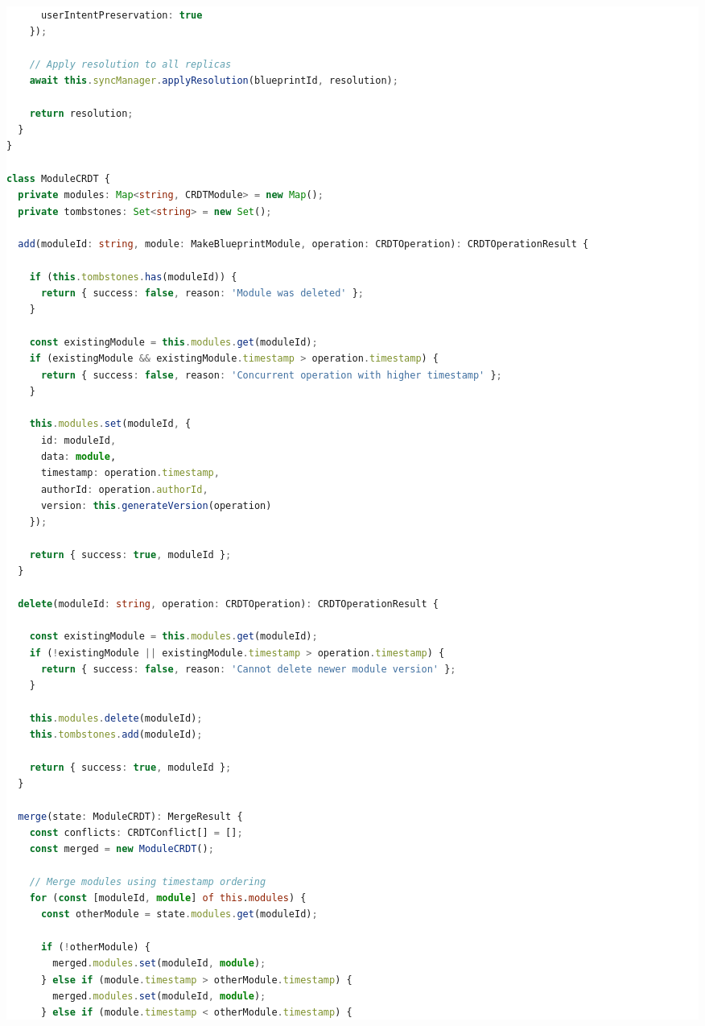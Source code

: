 ```typescript
      userIntentPreservation: true
    });
    
    // Apply resolution to all replicas
    await this.syncManager.applyResolution(blueprintId, resolution);
    
    return resolution;
  }
}

class ModuleCRDT {
  private modules: Map<string, CRDTModule> = new Map();
  private tombstones: Set<string> = new Set();
  
  add(moduleId: string, module: MakeBlueprintModule, operation: CRDTOperation): CRDTOperationResult {
    
    if (this.tombstones.has(moduleId)) {
      return { success: false, reason: 'Module was deleted' };
    }
    
    const existingModule = this.modules.get(moduleId);
    if (existingModule && existingModule.timestamp > operation.timestamp) {
      return { success: false, reason: 'Concurrent operation with higher timestamp' };
    }
    
    this.modules.set(moduleId, {
      id: moduleId,
      data: module,
      timestamp: operation.timestamp,
      authorId: operation.authorId,
      version: this.generateVersion(operation)
    });
    
    return { success: true, moduleId };
  }
  
  delete(moduleId: string, operation: CRDTOperation): CRDTOperationResult {
    
    const existingModule = this.modules.get(moduleId);
    if (!existingModule || existingModule.timestamp > operation.timestamp) {
      return { success: false, reason: 'Cannot delete newer module version' };
    }
    
    this.modules.delete(moduleId);
    this.tombstones.add(moduleId);
    
    return { success: true, moduleId };
  }
  
  merge(state: ModuleCRDT): MergeResult {
    const conflicts: CRDTConflict[] = [];
    const merged = new ModuleCRDT();
    
    // Merge modules using timestamp ordering
    for (const [moduleId, module] of this.modules) {
      const otherModule = state.modules.get(moduleId);
      
      if (!otherModule) {
        merged.modules.set(moduleId, module);
      } else if (module.timestamp > otherModule.timestamp) {
        merged.modules.set(moduleId, module);
      } else if (module.timestamp < otherModule.timestamp) {
```